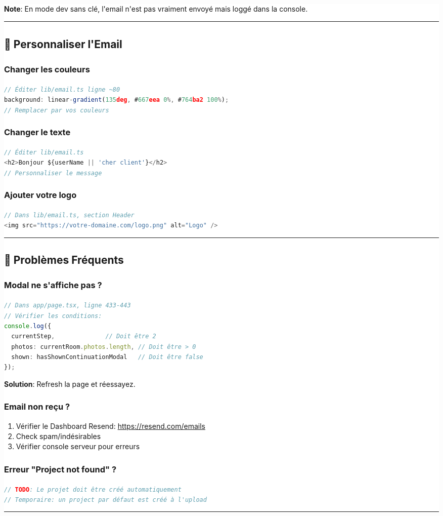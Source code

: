 **Note**: En mode dev sans clé, l'email n'est pas vraiment envoyé mais loggé dans la console.

---

## 🎨 **Personnaliser l'Email**

### Changer les couleurs
```typescript
// Éditer lib/email.ts ligne ~80
background: linear-gradient(135deg, #667eea 0%, #764ba2 100%);
// Remplacer par vos couleurs
```

### Changer le texte
```typescript
// Éditer lib/email.ts
<h2>Bonjour ${userName || 'cher client'}</h2>
// Personnaliser le message
```

### Ajouter votre logo
```typescript
// Dans lib/email.ts, section Header
<img src="https://votre-domaine.com/logo.png" alt="Logo" />
```

---

## 🐛 **Problèmes Fréquents**

### Modal ne s'affiche pas ?
```typescript
// Dans app/page.tsx, ligne 433-443
// Vérifier les conditions:
console.log({
  currentStep,              // Doit être 2
  photos: currentRoom.photos.length, // Doit être > 0
  shown: hasShownContinuationModal   // Doit être false
});
```

**Solution**: Refresh la page et réessayez.

### Email non reçu ?
1. Vérifier le Dashboard Resend: https://resend.com/emails
2. Check spam/indésirables
3. Vérifier console serveur pour erreurs

### Erreur "Project not found" ?
```typescript
// TODO: Le projet doit être créé automatiquement
// Temporaire: un project par défaut est créé à l'upload
```

---